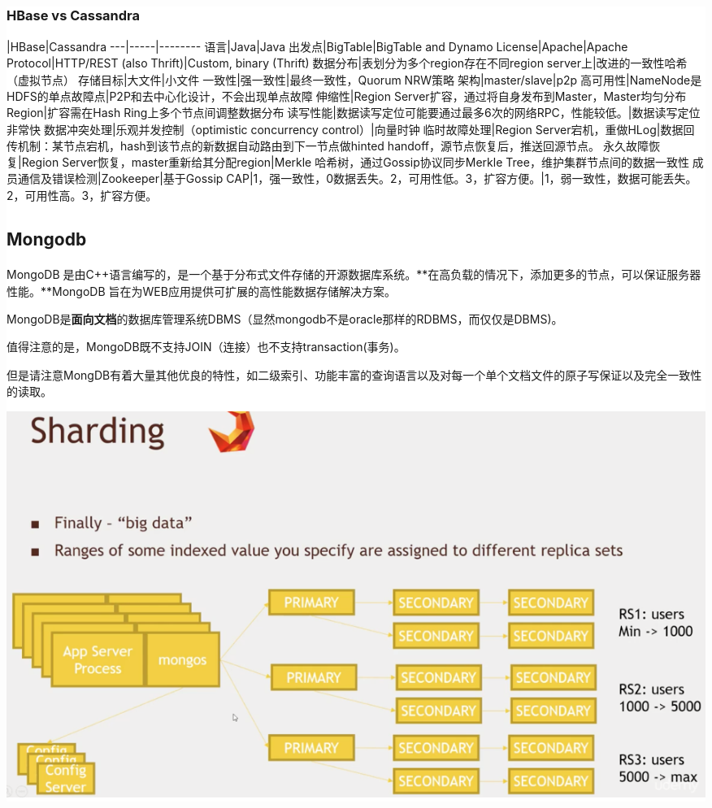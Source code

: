 ### HBase vs Cassandra
   |HBase|Cassandra
---|-----|--------
语言|Java|Java
出发点|BigTable|BigTable and Dynamo
License|Apache|Apache
Protocol|HTTP/REST (also Thrift)|Custom, binary (Thrift)
数据分布|表划分为多个region存在不同region server上|改进的一致性哈希（虚拟节点）
存储目标|大文件|小文件
一致性|强一致性|最终一致性，Quorum NRW策略
架构|master/slave|p2p
高可用性|NameNode是HDFS的单点故障点|P2P和去中心化设计，不会出现单点故障
伸缩性|Region Server扩容，通过将自身发布到Master，Master均匀分布Region|扩容需在Hash Ring上多个节点间调整数据分布
读写性能|数据读写定位可能要通过最多6次的网络RPC，性能较低。|数据读写定位非常快
数据冲突处理|乐观并发控制（optimistic concurrency control）|向量时钟
临时故障处理|Region Server宕机，重做HLog|数据回传机制：某节点宕机，hash到该节点的新数据自动路由到下一节点做hinted handoff，源节点恢复后，推送回源节点。
永久故障恢复|Region Server恢复，master重新给其分配region|Merkle 哈希树，通过Gossip协议同步Merkle Tree，维护集群节点间的数据一致性
成员通信及错误检测|Zookeeper|基于Gossip
CAP|1，强一致性，0数据丢失。2，可用性低。3，扩容方便。|1，弱一致性，数据可能丢失。2，可用性高。3，扩容方便。

## Mongodb

MongoDB 是由C++语言编写的，是一个基于分布式文件存储的开源数据库系统。**在高负载的情况下，添加更多的节点，可以保证服务器性能。**MongoDB 旨在为WEB应用提供可扩展的高性能数据存储解决方案。

MongoDB是**面向文档**的数据库管理系统DBMS（显然mongodb不是oracle那样的RDBMS，而仅仅是DBMS)。 

值得注意的是，MongoDB既不支持JOIN（连接）也不支持transaction(事务)。

但是请注意MongDB有着大量其他优良的特性，如二级索引、功能丰富的查询语言以及对每一个单个文档文件的原子写保证以及完全一致性的读取。



![](../images/hadoop_mongodb_sharding.png)

